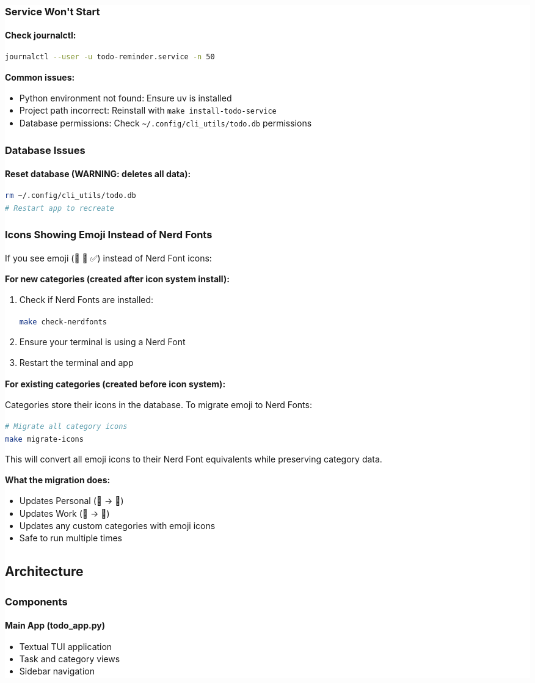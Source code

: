 ### Service Won't Start

**Check journalctl:**
```bash
journalctl --user -u todo-reminder.service -n 50
```

**Common issues:**
- Python environment not found: Ensure uv is installed
- Project path incorrect: Reinstall with `make install-todo-service`
- Database permissions: Check `~/.config/cli_utils/todo.db` permissions

### Database Issues

**Reset database (WARNING: deletes all data):**
```bash
rm ~/.config/cli_utils/todo.db
# Restart app to recreate
```

### Icons Showing Emoji Instead of Nerd Fonts

If you see emoji (👤 💼 ✅) instead of Nerd Font icons:

**For new categories (created after icon system install):**
1. Check if Nerd Fonts are installed:
   ```bash
   make check-nerdfonts
   ```

2. Ensure your terminal is using a Nerd Font
3. Restart the terminal and app

**For existing categories (created before icon system):**

Categories store their icons in the database. To migrate emoji to Nerd Fonts:

```bash
# Migrate all category icons
make migrate-icons
```

This will convert all emoji icons to their Nerd Font equivalents while preserving category data.

**What the migration does:**
- Updates Personal (👤 → 󰀄)
- Updates Work (💼 → 󰃖)
- Updates any custom categories with emoji icons
- Safe to run multiple times

## Architecture

### Components

**Main App (todo_app.py)**
- Textual TUI application
- Task and category views
- Sidebar navigation
